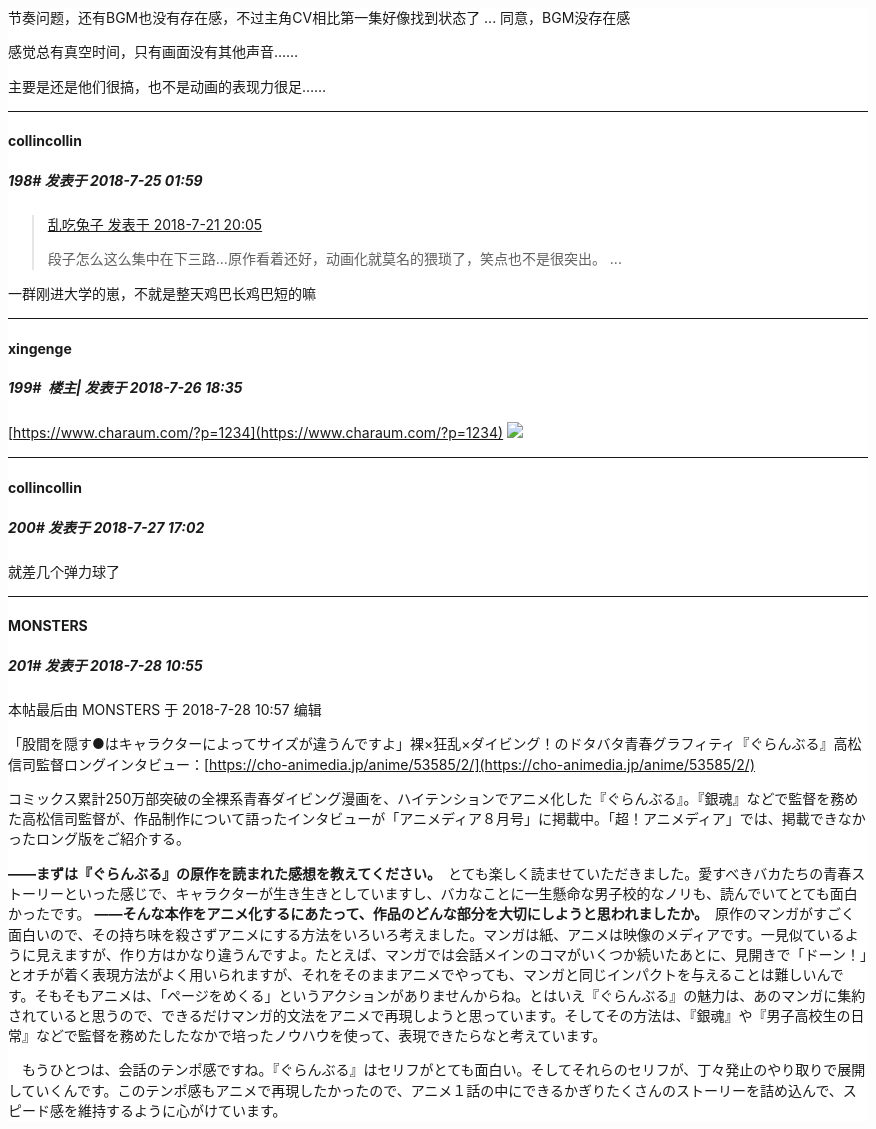 节奏问题，还有BGM也没有存在感，不过主角CV相比第一集好像找到状态了 ...</blockquote>
同意，BGM没存在感

感觉总有真空时间，只有画面没有其他声音……

主要是还是他们很搞，也不是动画的表现力很足……

*****

####  collincollin  
##### 198#       发表于 2018-7-25 01:59

<blockquote><a href="httphttps://bbs.saraba1st.com/2b/forum.php?mod=redirect&amp;goto=findpost&amp;pid=40403929&amp;ptid=1551942" target="_blank">乱吃兔子 发表于 2018-7-21 20:05</a>

段子怎么这么集中在下三路...原作看着还好，动画化就莫名的猥琐了，笑点也不是很突出。 ...</blockquote>
一群刚进大学的崽，不就是整天鸡巴长鸡巴短的嘛

*****

####  xingenge  
##### 199#         楼主| 发表于 2018-7-26 18:35

[https://www.charaum.com/?p=1234](https://www.charaum.com/?p=1234)
<img src="http://wx3.sinaimg.cn/large/0068TvVBgy1ftng0vp5m6j31kw28g7wh.jpg" referrerpolicy="no-referrer">

*****

####  collincollin  
##### 200#       发表于 2018-7-27 17:02

就差几个弹力球了


*****

####  MONSTERS  
##### 201#       发表于 2018-7-28 10:55

 本帖最后由 MONSTERS 于 2018-7-28 10:57 编辑 

「股間を隠す●はキャラクターによってサイズが違うんですよ」裸×狂乱×ダイビング！のドタバタ青春グラフィティ『ぐらんぶる』高松信司監督ロングインタビュー：[https://cho-animedia.jp/anime/53585/2/](https://cho-animedia.jp/anime/53585/2/)

コミックス累計250万部突破の全裸系青春ダイビング漫画を、ハイテンションでアニメ化した『ぐらんぶる』。『銀魂』などで監督を務めた高松信司監督が、作品制作について語ったインタビューが「アニメディア８月号」に掲載中。「超！アニメディア」では、掲載できなかったロング版をご紹介する。

<strong>――まずは『ぐらんぶる』の原作を読まれた感想を教えてください。</strong>　とても楽しく読ませていただきました。愛すべきバカたちの青春ストーリーといった感じで、キャラクターが生き生きとしていますし、バカなことに一生懸命な男子校的なノリも、読んでいてとても面白かったです。
<strong>――そんな本作をアニメ化するにあたって、作品のどんな部分を大切にしようと思われましたか。</strong>　原作のマンガがすごく面白いので、その持ち味を殺さずアニメにする方法をいろいろ考えました。マンガは紙、アニメは映像のメディアです。一見似ているように見えますが、作り方はかなり違うんですよ。たとえば、マンガでは会話メインのコマがいくつか続いたあとに、見開きで「ドーン！」とオチが着く表現方法がよく用いられますが、それをそのままアニメでやっても、マンガと同じインパクトを与えることは難しいんです。そもそもアニメは、「ページをめくる」というアクションがありませんからね。とはいえ『ぐらんぶる』の魅力は、あのマンガに集約されていると思うので、できるだけマンガ的文法をアニメで再現しようと思っています。そしてその方法は、『銀魂』や『男子高校生の日常』などで監督を務めたしたなかで培ったノウハウを使って、表現できたらなと考えています。

　もうひとつは、会話のテンポ感ですね。『ぐらんぶる』はセリフがとても面白い。そしてそれらのセリフが、丁々発止のやり取りで展開していくんです。このテンポ感もアニメで再現したかったので、アニメ１話の中にできるかぎりたくさんのストーリーを詰め込んで、スピード感を維持するように心がけています。

